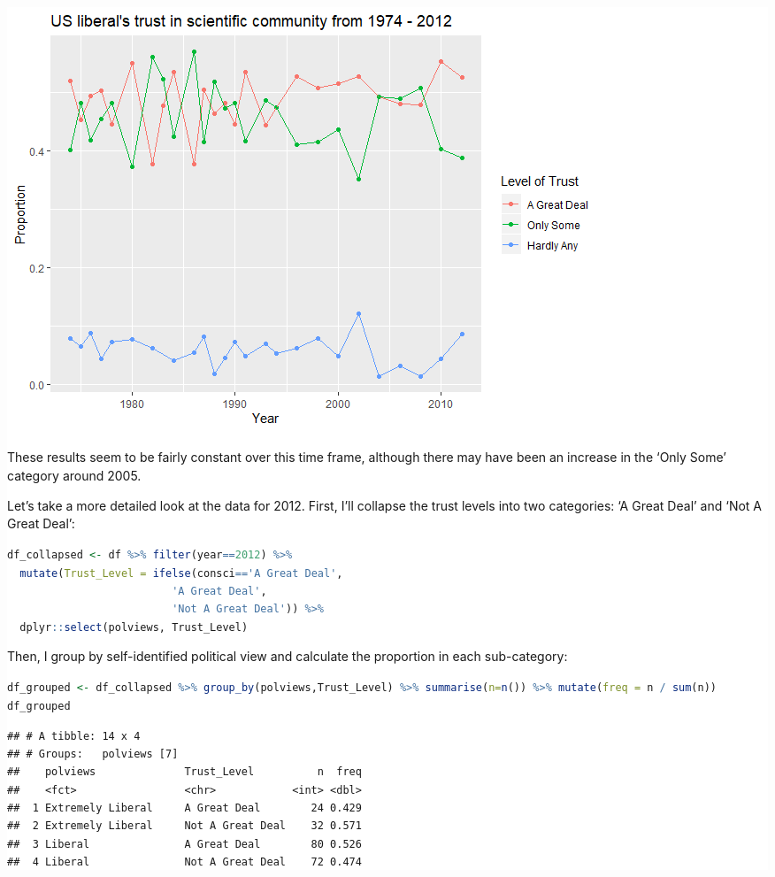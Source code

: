 ![](stat_inf_project_files/figure-gfm/unnamed-chunk-5-1.png)

These results seem to be fairly constant over this time frame, although
there may have been an increase in the ‘Only Some’ category around 2005.

Let’s take a more detailed look at the data for 2012. First, I’ll
collapse the trust levels into two categories: ‘A Great Deal’ and ‘Not A
Great Deal’:

``` r
df_collapsed <- df %>% filter(year==2012) %>%
  mutate(Trust_Level = ifelse(consci=='A Great Deal',
                          'A Great Deal',
                          'Not A Great Deal')) %>% 
  dplyr::select(polviews, Trust_Level)
```

Then, I group by self-identified political view and calculate the
proportion in each sub-category:

``` r
df_grouped <- df_collapsed %>% group_by(polviews,Trust_Level) %>% summarise(n=n()) %>% mutate(freq = n / sum(n)) 
df_grouped
```

    ## # A tibble: 14 x 4
    ## # Groups:   polviews [7]
    ##    polviews              Trust_Level          n  freq
    ##    <fct>                 <chr>            <int> <dbl>
    ##  1 Extremely Liberal     A Great Deal        24 0.429
    ##  2 Extremely Liberal     Not A Great Deal    32 0.571
    ##  3 Liberal               A Great Deal        80 0.526
    ##  4 Liberal               Not A Great Deal    72 0.474